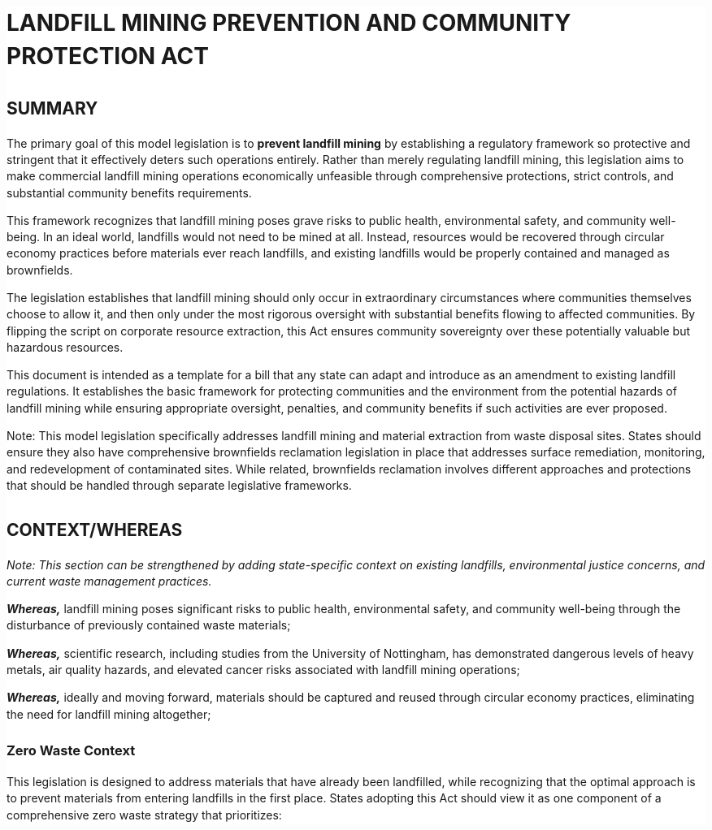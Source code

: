 # **LANDFILL MINING PREVENTION AND COMMUNITY PROTECTION ACT**

## **SUMMARY**

The primary goal of this model legislation is to **prevent landfill mining** by establishing a regulatory framework so protective and stringent that it effectively deters such operations entirely. Rather than merely regulating landfill mining, this legislation aims to make commercial landfill mining operations economically unfeasible through comprehensive protections, strict controls, and substantial community benefits requirements.

This framework recognizes that landfill mining poses grave risks to public health, environmental safety, and community well-being. In an ideal world, landfills would not need to be mined at all. Instead, resources would be recovered through circular economy practices before materials ever reach landfills, and existing landfills would be properly contained and managed as brownfields.

The legislation establishes that landfill mining should only occur in extraordinary circumstances where communities themselves choose to allow it, and then only under the most rigorous oversight with substantial benefits flowing to affected communities. By flipping the script on corporate resource extraction, this Act ensures community sovereignty over these potentially valuable but hazardous resources.

This document is intended as a template for a bill that any state can adapt and introduce as an amendment to existing landfill regulations. It establishes the basic framework for protecting communities and the environment from the potential hazards of landfill mining while ensuring appropriate oversight, penalties, and community benefits if such activities are ever proposed.

Note: This model legislation specifically addresses landfill mining and material extraction from waste disposal sites. States should ensure they also have comprehensive brownfields reclamation legislation in place that addresses surface remediation, monitoring, and redevelopment of contaminated sites. While related, brownfields reclamation involves different approaches and protections that should be handled through separate legislative frameworks.

## **CONTEXT/WHEREAS**

*Note: This section can be strengthened by adding state-specific context on existing landfills, environmental justice concerns, and current waste management practices.*

***Whereas,*** landfill mining poses significant risks to public health, environmental safety, and community well-being through the disturbance of previously contained waste materials;

***Whereas,*** scientific research, including studies from the University of Nottingham, has demonstrated dangerous levels of heavy metals, air quality hazards, and elevated cancer risks associated with landfill mining operations;

***Whereas,*** ideally and moving forward, materials should be captured and reused through circular economy practices, eliminating the need for landfill mining altogether;

### Zero Waste Context

This legislation is designed to address materials that have already been landfilled, while recognizing that the optimal approach is to prevent materials from entering landfills in the first place. States adopting this Act should view it as one component of a comprehensive zero waste strategy that prioritizes:
